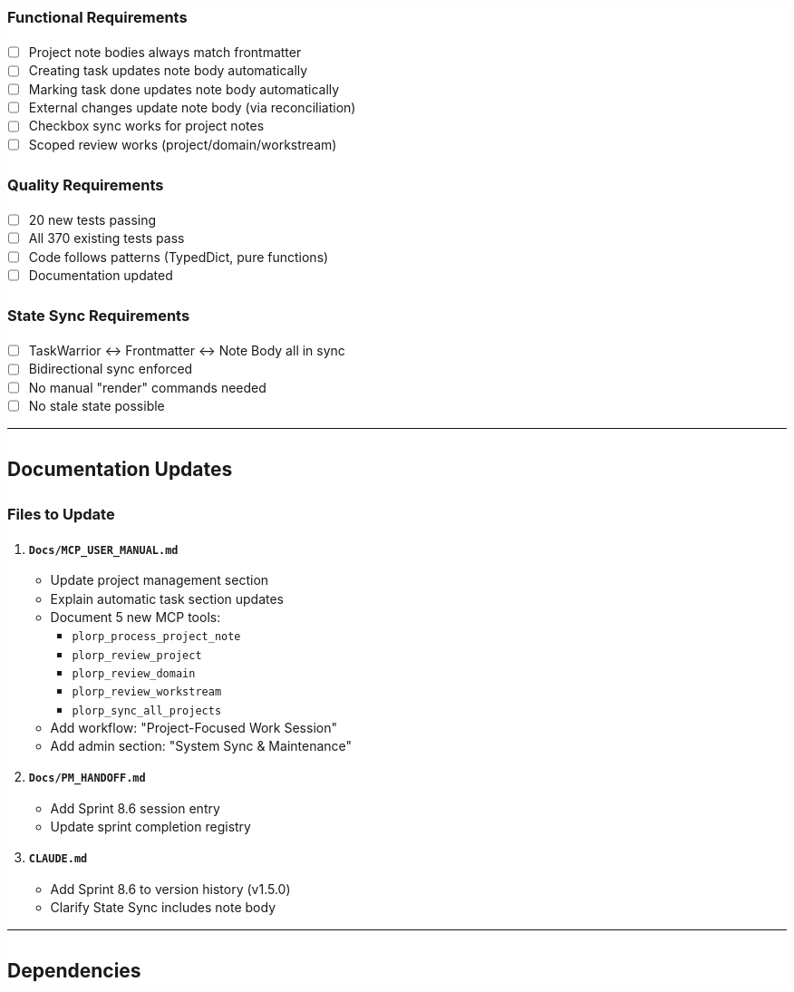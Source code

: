 ### Functional Requirements

- [ ] Project note bodies always match frontmatter
- [ ] Creating task updates note body automatically
- [ ] Marking task done updates note body automatically
- [ ] External changes update note body (via reconciliation)
- [ ] Checkbox sync works for project notes
- [ ] Scoped review works (project/domain/workstream)

### Quality Requirements

- [ ] 20 new tests passing
- [ ] All 370 existing tests pass
- [ ] Code follows patterns (TypedDict, pure functions)
- [ ] Documentation updated

### State Sync Requirements

- [ ] TaskWarrior ↔ Frontmatter ↔ Note Body all in sync
- [ ] Bidirectional sync enforced
- [ ] No manual "render" commands needed
- [ ] No stale state possible

---

## Documentation Updates

### Files to Update

1. **`Docs/MCP_USER_MANUAL.md`**
   - Update project management section
   - Explain automatic task section updates
   - Document 5 new MCP tools:
     - `plorp_process_project_note`
     - `plorp_review_project`
     - `plorp_review_domain`
     - `plorp_review_workstream`
     - `plorp_sync_all_projects`
   - Add workflow: "Project-Focused Work Session"
   - Add admin section: "System Sync & Maintenance"

2. **`Docs/PM_HANDOFF.md`**
   - Add Sprint 8.6 session entry
   - Update sprint completion registry

3. **`CLAUDE.md`**
   - Add Sprint 8.6 to version history (v1.5.0)
   - Clarify State Sync includes note body

---

## Dependencies
